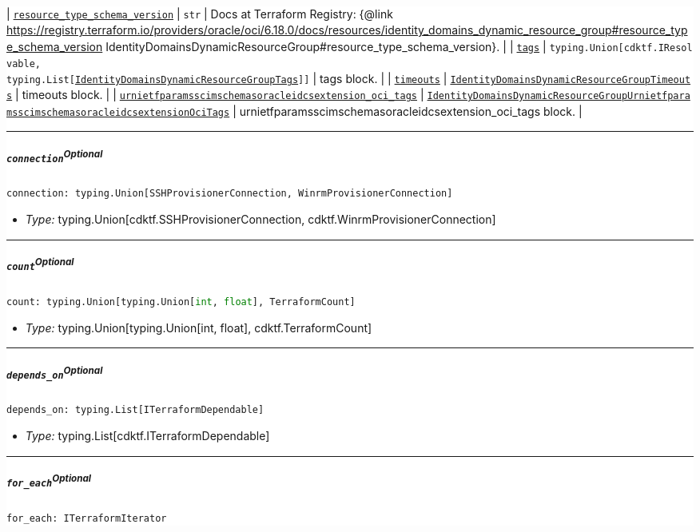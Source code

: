 | <code><a href="#rhizo-co-terraform-provider-oci.identityDomainsDynamicResourceGroup.IdentityDomainsDynamicResourceGroupConfig.property.resourceTypeSchemaVersion">resource_type_schema_version</a></code> | <code>str</code> | Docs at Terraform Registry: {@link https://registry.terraform.io/providers/oracle/oci/6.18.0/docs/resources/identity_domains_dynamic_resource_group#resource_type_schema_version IdentityDomainsDynamicResourceGroup#resource_type_schema_version}. |
| <code><a href="#rhizo-co-terraform-provider-oci.identityDomainsDynamicResourceGroup.IdentityDomainsDynamicResourceGroupConfig.property.tags">tags</a></code> | <code>typing.Union[cdktf.IResolvable, typing.List[<a href="#rhizo-co-terraform-provider-oci.identityDomainsDynamicResourceGroup.IdentityDomainsDynamicResourceGroupTags">IdentityDomainsDynamicResourceGroupTags</a>]]</code> | tags block. |
| <code><a href="#rhizo-co-terraform-provider-oci.identityDomainsDynamicResourceGroup.IdentityDomainsDynamicResourceGroupConfig.property.timeouts">timeouts</a></code> | <code><a href="#rhizo-co-terraform-provider-oci.identityDomainsDynamicResourceGroup.IdentityDomainsDynamicResourceGroupTimeouts">IdentityDomainsDynamicResourceGroupTimeouts</a></code> | timeouts block. |
| <code><a href="#rhizo-co-terraform-provider-oci.identityDomainsDynamicResourceGroup.IdentityDomainsDynamicResourceGroupConfig.property.urnietfparamsscimschemasoracleidcsextensionOciTags">urnietfparamsscimschemasoracleidcsextension_oci_tags</a></code> | <code><a href="#rhizo-co-terraform-provider-oci.identityDomainsDynamicResourceGroup.IdentityDomainsDynamicResourceGroupUrnietfparamsscimschemasoracleidcsextensionOciTags">IdentityDomainsDynamicResourceGroupUrnietfparamsscimschemasoracleidcsextensionOciTags</a></code> | urnietfparamsscimschemasoracleidcsextension_oci_tags block. |

---

##### `connection`<sup>Optional</sup> <a name="connection" id="rhizo-co-terraform-provider-oci.identityDomainsDynamicResourceGroup.IdentityDomainsDynamicResourceGroupConfig.property.connection"></a>

```python
connection: typing.Union[SSHProvisionerConnection, WinrmProvisionerConnection]
```

- *Type:* typing.Union[cdktf.SSHProvisionerConnection, cdktf.WinrmProvisionerConnection]

---

##### `count`<sup>Optional</sup> <a name="count" id="rhizo-co-terraform-provider-oci.identityDomainsDynamicResourceGroup.IdentityDomainsDynamicResourceGroupConfig.property.count"></a>

```python
count: typing.Union[typing.Union[int, float], TerraformCount]
```

- *Type:* typing.Union[typing.Union[int, float], cdktf.TerraformCount]

---

##### `depends_on`<sup>Optional</sup> <a name="depends_on" id="rhizo-co-terraform-provider-oci.identityDomainsDynamicResourceGroup.IdentityDomainsDynamicResourceGroupConfig.property.dependsOn"></a>

```python
depends_on: typing.List[ITerraformDependable]
```

- *Type:* typing.List[cdktf.ITerraformDependable]

---

##### `for_each`<sup>Optional</sup> <a name="for_each" id="rhizo-co-terraform-provider-oci.identityDomainsDynamicResourceGroup.IdentityDomainsDynamicResourceGroupConfig.property.forEach"></a>

```python
for_each: ITerraformIterator
```
